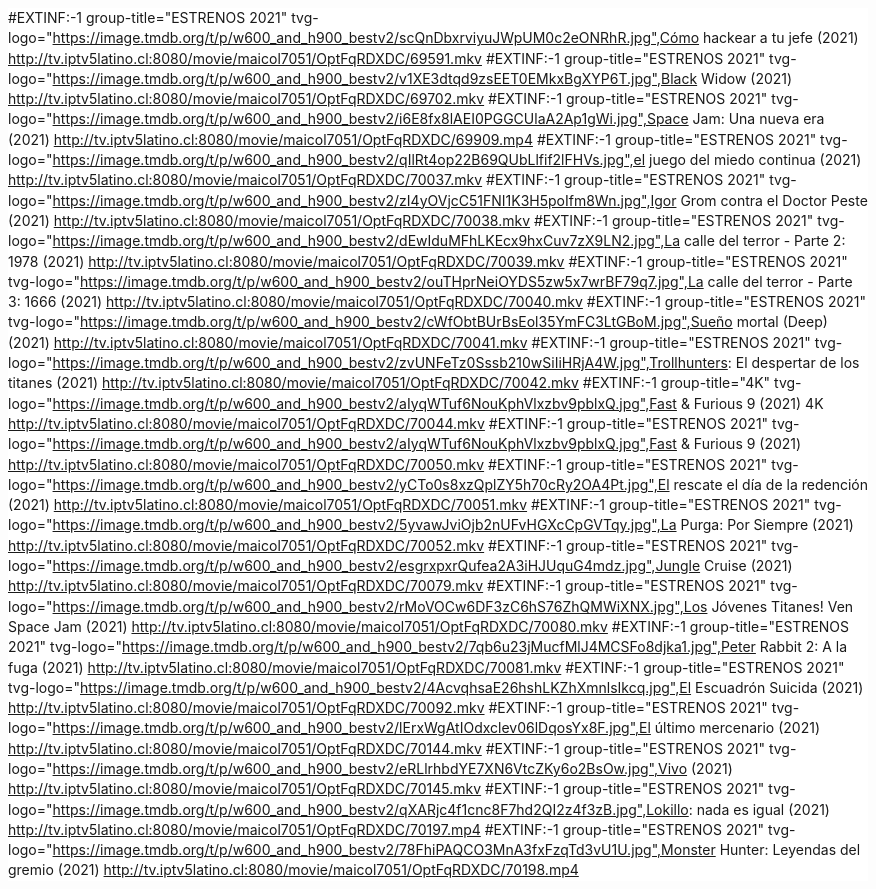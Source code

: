 #EXTINF:-1 group-title="ESTRENOS 2021" tvg-logo="https://image.tmdb.org/t/p/w600_and_h900_bestv2/scQnDbxrviyuJWpUM0c2eONRhR.jpg",Cómo hackear a tu jefe (2021)
http://tv.iptv5latino.cl:8080/movie/maicol7051/OptFqRDXDC/69591.mkv
#EXTINF:-1 group-title="ESTRENOS 2021" tvg-logo="https://image.tmdb.org/t/p/w600_and_h900_bestv2/v1XE3dtqd9zsEET0EMkxBgXYP6T.jpg",Black Widow (2021)
http://tv.iptv5latino.cl:8080/movie/maicol7051/OptFqRDXDC/69702.mkv
#EXTINF:-1 group-title="ESTRENOS 2021" tvg-logo="https://image.tmdb.org/t/p/w600_and_h900_bestv2/i6E8fx8lAEI0PGGCUlaA2Ap1gWi.jpg",Space Jam: Una nueva era (2021)
http://tv.iptv5latino.cl:8080/movie/maicol7051/OptFqRDXDC/69909.mp4
#EXTINF:-1 group-title="ESTRENOS 2021" tvg-logo="https://image.tmdb.org/t/p/w600_and_h900_bestv2/qIlRt4op22B69QUbLlfif2lFHVs.jpg",el juego del miedo continua (2021)
http://tv.iptv5latino.cl:8080/movie/maicol7051/OptFqRDXDC/70037.mkv
#EXTINF:-1 group-title="ESTRENOS 2021" tvg-logo="https://image.tmdb.org/t/p/w600_and_h900_bestv2/zI4yOVjcC51FNI1K3H5poIfm8Wn.jpg",Igor Grom contra el Doctor Peste (2021)
http://tv.iptv5latino.cl:8080/movie/maicol7051/OptFqRDXDC/70038.mkv
#EXTINF:-1 group-title="ESTRENOS 2021" tvg-logo="https://image.tmdb.org/t/p/w600_and_h900_bestv2/dEwIduMFhLKEcx9hxCuv7zX9LN2.jpg",La calle del terror - Parte 2: 1978 (2021)
http://tv.iptv5latino.cl:8080/movie/maicol7051/OptFqRDXDC/70039.mkv
#EXTINF:-1 group-title="ESTRENOS 2021" tvg-logo="https://image.tmdb.org/t/p/w600_and_h900_bestv2/ouTHprNeiOYDS5zw5x7wrBF79q7.jpg",La calle del terror - Parte 3: 1666 (2021)
http://tv.iptv5latino.cl:8080/movie/maicol7051/OptFqRDXDC/70040.mkv
#EXTINF:-1 group-title="ESTRENOS 2021" tvg-logo="https://image.tmdb.org/t/p/w600_and_h900_bestv2/cWfObtBUrBsEol35YmFC3LtGBoM.jpg",Sueño mortal (Deep) (2021)
http://tv.iptv5latino.cl:8080/movie/maicol7051/OptFqRDXDC/70041.mkv
#EXTINF:-1 group-title="ESTRENOS 2021" tvg-logo="https://image.tmdb.org/t/p/w600_and_h900_bestv2/zvUNFeTz0Sssb210wSiIiHRjA4W.jpg",Trollhunters: El despertar de los titanes (2021)
http://tv.iptv5latino.cl:8080/movie/maicol7051/OptFqRDXDC/70042.mkv
#EXTINF:-1 group-title="4K" tvg-logo="https://image.tmdb.org/t/p/w600_and_h900_bestv2/aIyqWTuf6NouKphVlxzbv9pblxQ.jpg",Fast & Furious 9 (2021) 4K
http://tv.iptv5latino.cl:8080/movie/maicol7051/OptFqRDXDC/70044.mkv
#EXTINF:-1 group-title="ESTRENOS 2021" tvg-logo="https://image.tmdb.org/t/p/w600_and_h900_bestv2/aIyqWTuf6NouKphVlxzbv9pblxQ.jpg",Fast & Furious 9 (2021)
http://tv.iptv5latino.cl:8080/movie/maicol7051/OptFqRDXDC/70050.mkv
#EXTINF:-1 group-title="ESTRENOS 2021" tvg-logo="https://image.tmdb.org/t/p/w600_and_h900_bestv2/yCTo0s8xzQplZY5h70cRy2OA4Pt.jpg",El rescate el día de la redención (2021)
http://tv.iptv5latino.cl:8080/movie/maicol7051/OptFqRDXDC/70051.mkv
#EXTINF:-1 group-title="ESTRENOS 2021" tvg-logo="https://image.tmdb.org/t/p/w600_and_h900_bestv2/5yvawJviOjb2nUFvHGXcCpGVTqy.jpg",La Purga: Por Siempre (2021)
http://tv.iptv5latino.cl:8080/movie/maicol7051/OptFqRDXDC/70052.mkv
#EXTINF:-1 group-title="ESTRENOS 2021" tvg-logo="https://image.tmdb.org/t/p/w600_and_h900_bestv2/esgrxpxrQufea2A3iHJUquG4mdz.jpg",Jungle Cruise (2021)
http://tv.iptv5latino.cl:8080/movie/maicol7051/OptFqRDXDC/70079.mkv
#EXTINF:-1 group-title="ESTRENOS 2021" tvg-logo="https://image.tmdb.org/t/p/w600_and_h900_bestv2/rMoVOCw6DF3zC6hS76ZhQMWiXNX.jpg",Los Jóvenes Titanes! Ven Space Jam (2021)
http://tv.iptv5latino.cl:8080/movie/maicol7051/OptFqRDXDC/70080.mkv
#EXTINF:-1 group-title="ESTRENOS 2021" tvg-logo="https://image.tmdb.org/t/p/w600_and_h900_bestv2/7qb6u23jMucfMlJ4MCSFo8djka1.jpg",Peter Rabbit 2: A la fuga (2021)
http://tv.iptv5latino.cl:8080/movie/maicol7051/OptFqRDXDC/70081.mkv
#EXTINF:-1 group-title="ESTRENOS 2021" tvg-logo="https://image.tmdb.org/t/p/w600_and_h900_bestv2/4AcvqhsaE26hshLKZhXmnlsIkcq.jpg",El Escuadrón Suicida (2021)
http://tv.iptv5latino.cl:8080/movie/maicol7051/OptFqRDXDC/70092.mkv
#EXTINF:-1 group-title="ESTRENOS 2021" tvg-logo="https://image.tmdb.org/t/p/w600_and_h900_bestv2/lErxWgAtIOdxclev06lDqosYx8F.jpg",El último mercenario (2021)
http://tv.iptv5latino.cl:8080/movie/maicol7051/OptFqRDXDC/70144.mkv
#EXTINF:-1 group-title="ESTRENOS 2021" tvg-logo="https://image.tmdb.org/t/p/w600_and_h900_bestv2/eRLlrhbdYE7XN6VtcZKy6o2BsOw.jpg",Vivo (2021)
http://tv.iptv5latino.cl:8080/movie/maicol7051/OptFqRDXDC/70145.mkv
#EXTINF:-1 group-title="ESTRENOS 2021" tvg-logo="https://image.tmdb.org/t/p/w600_and_h900_bestv2/qXARjc4f1cnc8F7hd2QI2z4f3zB.jpg",Lokillo: nada es igual (2021)
http://tv.iptv5latino.cl:8080/movie/maicol7051/OptFqRDXDC/70197.mp4
#EXTINF:-1 group-title="ESTRENOS 2021" tvg-logo="https://image.tmdb.org/t/p/w600_and_h900_bestv2/78FhiPAQCO3MnA3fxFzqTd3vU1U.jpg",Monster Hunter: Leyendas del gremio (2021)
http://tv.iptv5latino.cl:8080/movie/maicol7051/OptFqRDXDC/70198.mp4